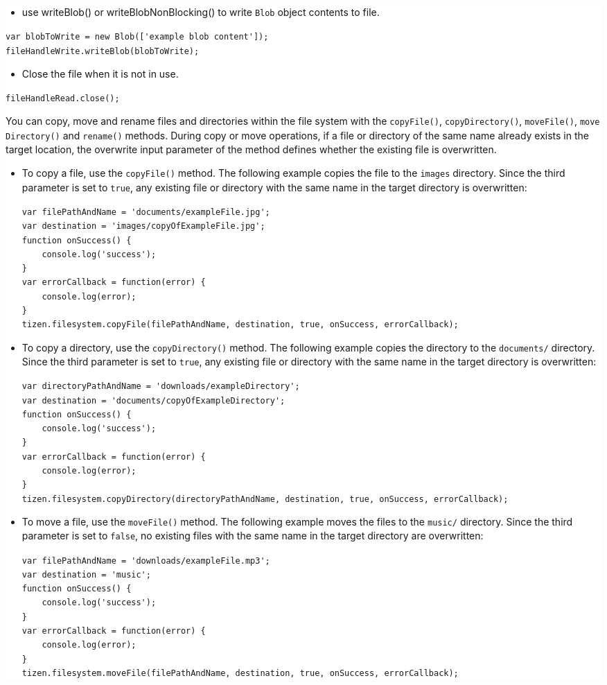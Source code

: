    - use writeBlob() or writeBlobNonBlocking() to write `Blob` object contents to file.
   ```
   var blobToWrite = new Blob(['example blob content']);
   fileHandleWrite.writeBlob(blobToWrite);
   ```

   - Close the file when it is not in use.
   ```
   fileHandleRead.close();
   ```
 You can copy, move and rename files and directories within the file system with the `copyFile()`, `copyDirectory()`, `moveFile()`, `moveDirectory()` and `rename()` methods. During copy or move operations, if a file or directory of the same name already exists in the target location, the overwrite input parameter of the method defines whether the existing file is overwritten.

 - To copy a file, use the `copyFile()` method. The following example copies the file to the `images` directory. Since the third parameter is set to `true`, any existing file or directory with the same name in the target directory is overwritten:

   ```
   var filePathAndName = 'documents/exampleFile.jpg';
   var destination = 'images/copyOfExampleFile.jpg';
   function onSuccess() {
       console.log('success');
   }
   var errorCallback = function(error) {
       console.log(error);
   }
   tizen.filesystem.copyFile(filePathAndName, destination, true, onSuccess, errorCallback);
   ```

- To copy a directory, use the `copyDirectory()` method. The following example copies the directory to the `documents/` directory. Since the third parameter is set to `true`, any existing file or directory with the same name in the target directory is overwritten:

   ```
   var directoryPathAndName = 'downloads/exampleDirectory';
   var destination = 'documents/copyOfExampleDirectory';
   function onSuccess() {
       console.log('success');
   }
   var errorCallback = function(error) {
       console.log(error);
   }
   tizen.filesystem.copyDirectory(directoryPathAndName, destination, true, onSuccess, errorCallback);
   ```

- To move a file, use the `moveFile()` method. The following example moves the files to the `music/` directory. Since the third parameter is set to `false`, no existing files with the same name in the target directory are overwritten:

   ```
   var filePathAndName = 'downloads/exampleFile.mp3';
   var destination = 'music';
   function onSuccess() {
       console.log('success');
   }
   var errorCallback = function(error) {
       console.log(error);
   }
   tizen.filesystem.moveFile(filePathAndName, destination, true, onSuccess, errorCallback);
   ```
